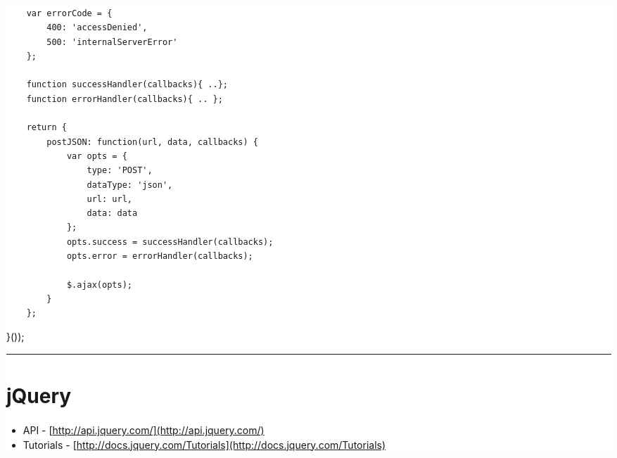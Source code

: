 		var errorCode = {
			400: 'accessDenied',
			500: 'internalServerError'
		};

		function successHandler(callbacks){ ..};
		function errorHandler(callbacks){ .. };

		return {
			postJSON: function(url, data, callbacks) {
				var opts = {
					type: 'POST',
					dataType: 'json',
					url: url,
					data: data
				};
				opts.success = successHandler(callbacks);
				opts.error = errorHandler(callbacks);

				$.ajax(opts);
			}
		};
}());


	
---

# jQuery

* API -  [http://api.jquery.com/](http://api.jquery.com/)
* Tutorials  -  [http://docs.jquery.com/Tutorials](http://docs.jquery.com/Tutorials)
